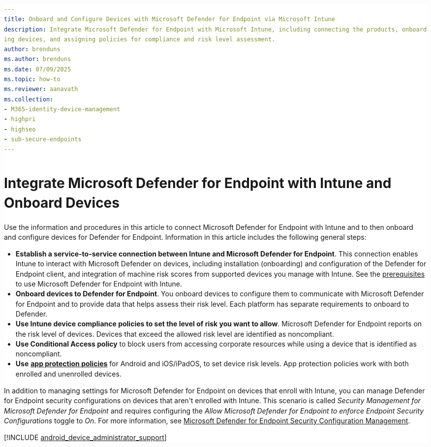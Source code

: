 ```yaml
---
title: Onboard and Configure Devices with Microsoft Defender for Endpoint via Microsoft Intune
description: Integrate Microsoft Defender for Endpoint with Microsoft Intune, including connecting the products, onboarding devices, and assigning policies for compliance and risk level assessment.
author: brenduns
ms.author: brenduns
ms.date: 07/09/2025
ms.topic: how-to
ms.reviewer: aanavath
ms.collection:
- M365-identity-device-management
- highpri
- highseo
- sub-secure-endpoints
---
```


# Integrate Microsoft Defender for Endpoint with Intune and Onboard Devices

Use the information and procedures in this article to connect Microsoft Defender for Endpoint with Intune and to then onboard and configure devices for Defender for Endpoint. Information in this article includes the following general steps:

- **Establish a service-to-service connection between Intune and Microsoft Defender for Endpoint**. This connection enables Intune to interact with Microsoft Defender on devices, including installation (onboarding) and configuration of the Defender for Endpoint client, and integration of machine risk scores from supported devices you manage with Intune. See the [prerequisites](../protect/microsoft-defender-with-intune.md#prerequisites) to use Microsoft Defender for Endpoint with Intune.
- **Onboard devices to Defender for Endpoint**. You onboard devices to configure them to communicate with Microsoft Defender for Endpoint and to provide data that helps assess their risk level. Each platform has separate requirements to onboard to Defender.
- **Use Intune device compliance policies to set the level of risk you want to allow**. Microsoft Defender for Endpoint reports on the risk level of devices. Devices that exceed the allowed risk level are identified as noncompliant.
- **Use Conditional Access policy** to block users from accessing corporate resources while using a device that is identified as noncompliant.
- **Use** [**app protection policies**](../protect/mtd-app-protection-policy.md) for Android and iOS/iPadOS, to set device risk levels. App protection policies work with both enrolled and unenrolled devices.

In addition to managing settings for Microsoft Defender for Endpoint on devices that enroll with Intune, you can manage Defender for Endpoint security configurations on devices that aren't enrolled with Intune. This scenario is called *Security Management for Microsoft Defender for Endpoint* and requires configuring the *Allow Microsoft Defender for Endpoint to enforce Endpoint Security Configurations* toggle to *On*. For more information, see [Microsoft Defender for Endpoint Security Configuration Management](../protect/mde-security-integration.md).

 [!INCLUDE [android_device_administrator_support](../includes/android-device-administrator-support.md)]

